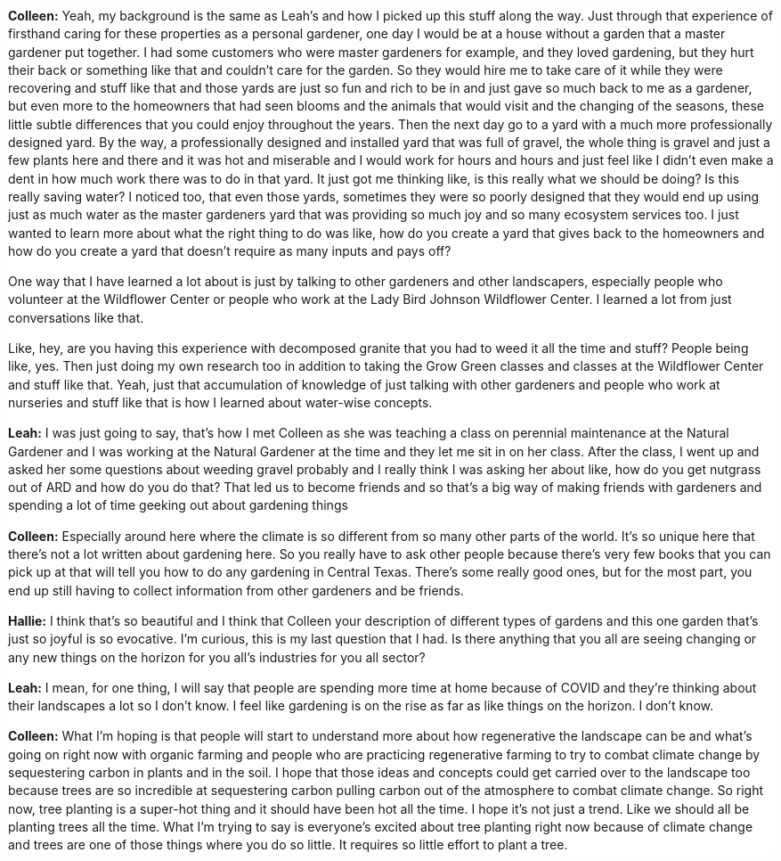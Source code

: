 **Colleen:** Yeah, my background is the same as Leah’s and how I picked up this stuff along the way. Just through that experience of firsthand caring for these properties as a personal gardener, one day I would be at a house without a garden that a master gardener put together. I had some customers who were master gardeners for example, and they loved gardening, but they hurt their back or something like that and couldn’t care for the garden. So they would hire me to take care of it while they were recovering and stuff like that and those yards are just so fun and rich to be in and just gave so much back to me as a gardener, but even more to the homeowners that had seen blooms and the animals that would visit and the changing of the seasons, these little subtle differences that you could enjoy throughout the years. Then the next day go to a yard with a much more professionally designed yard. By the way, a professionally designed and installed yard that was full of gravel, the whole thing is gravel and just a few plants here and there and it was hot and miserable and I would work for hours and hours and just feel like I didn’t even make a dent in how much work there was to do in that yard. It just got me thinking like, is this really what we should be doing? Is this really saving water? I noticed too, that even those yards, sometimes they were so poorly designed that they would end up using just as much water as the master gardeners yard that was providing so much joy and so many ecosystem services too. I just wanted to learn more about what the right thing to do was like, how do you create a yard that gives back to the homeowners and how do you create a yard that doesn’t require as many inputs and pays off?  
  
One way that I have learned a lot about is just by talking to other gardeners and other landscapers, especially people who volunteer at the Wildflower Center or people who work at the Lady Bird Johnson Wildflower Center. I learned a lot from just conversations like that.

Like, hey, are you having this experience with decomposed granite that you had to weed it all the time and stuff? People being like, yes. Then just doing my own research too in addition to taking the Grow Green classes and classes at the Wildflower Center and stuff like that. Yeah, just that accumulation of knowledge of just talking with other gardeners and people who work at nurseries and stuff like that is how I learned about water-wise concepts.  
  
**Leah:** I was just going to say, that’s how I met Colleen as she was teaching a class on perennial maintenance at the Natural Gardener and I was working at the Natural Gardener at the time and they let me sit in on her class. After the class, I went up and asked her some questions about weeding gravel probably and I really think I was asking her about like, how do you get nutgrass out of ARD and how do you do that? That led us to become friends and so that’s a big way of making friends with gardeners and spending a lot of time geeking out about gardening things  
  
**Colleen:** Especially around here where the climate is so different from so many other parts of the world. It’s so unique here that there’s not a lot written about gardening here. So you really have to ask other people because there’s very few books that you can pick up at that will tell you how to do any gardening in Central Texas. There’s some really good ones, but for the most part, you end up still having to collect information from other gardeners and be friends.  
  
**Hallie:** I think that’s so beautiful and I think that Colleen your description of different types of gardens and this one garden that’s just so joyful is so evocative. I’m curious, this is my last question that I had. Is there anything that you all are seeing changing or any new things on the horizon for you all’s industries for you all sector?  
  
**Leah:** I mean, for one thing, I will say that people are spending more time at home because of COVID and they’re thinking about their landscapes a lot so I don’t know. I feel like gardening is on the rise as far as like things on the horizon. I don’t know.  
  
**Colleen:** What I’m hoping is that people will start to understand more about how regenerative the landscape can be and what’s going on right now with organic farming and people who are practicing regenerative farming to try to combat climate change by sequestering carbon in plants and in the soil. I hope that those ideas and concepts could get carried over to the landscape too because trees are so incredible at sequestering carbon pulling carbon out of the atmosphere to combat climate change. So right now, tree planting is a super-hot thing and it should have been hot all the time. I hope it’s not just a trend. Like we should all be planting trees all the time. What I’m trying to say is everyone’s excited about tree planting right now because of climate change and trees are one of those things where you do so little. It requires so little effort to plant a tree.  
  